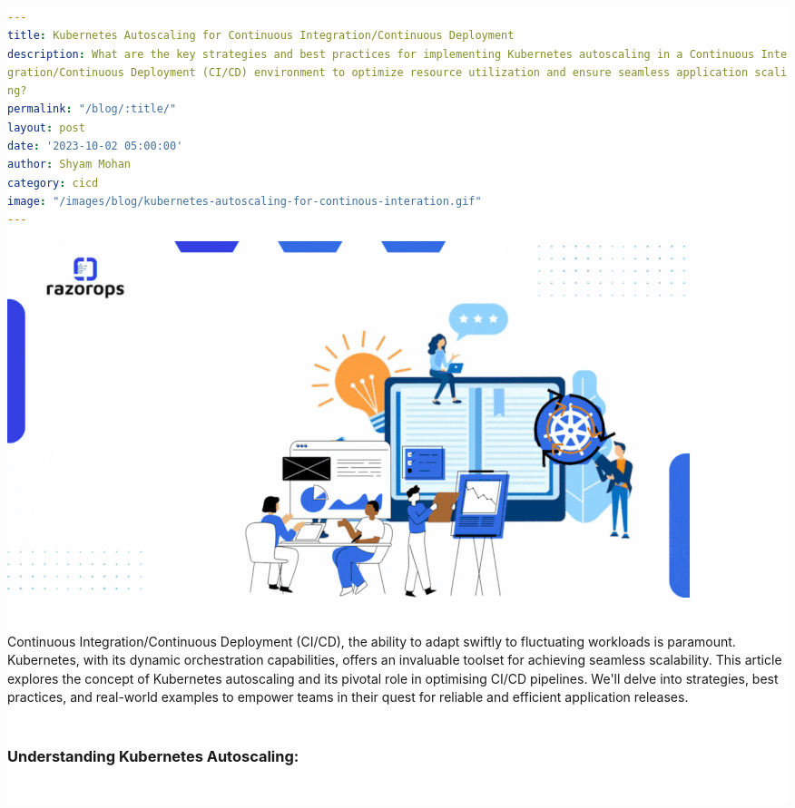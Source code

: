```yaml
---
title: Kubernetes Autoscaling for Continuous Integration/Continuous Deployment
description: What are the key strategies and best practices for implementing Kubernetes autoscaling in a Continuous Integration/Continuous Deployment (CI/CD) environment to optimize resource utilization and ensure seamless application scaling?
permalink: "/blog/:title/"
layout: post
date: '2023-10-02 05:00:00'
author: Shyam Mohan
category: cicd
image: "/images/blog/kubernetes-autoscaling-for-continous-interation.gif"
---
```


![](/images/blog/kubernetes-autoscaling-for-continous-interation.gif)
<br>
<br>


Continuous Integration/Continuous Deployment (CI/CD), the ability to adapt swiftly to fluctuating workloads is paramount. Kubernetes, with its dynamic orchestration capabilities, offers an invaluable toolset for achieving seamless scalability. This article explores the concept of Kubernetes autoscaling and its pivotal role in optimising CI/CD pipelines. We'll delve into strategies, best practices, and real-world examples to empower teams in their quest for reliable and efficient application releases.
<br>
<br>

### <b>Understanding Kubernetes Autoscaling:</b>
<br>
